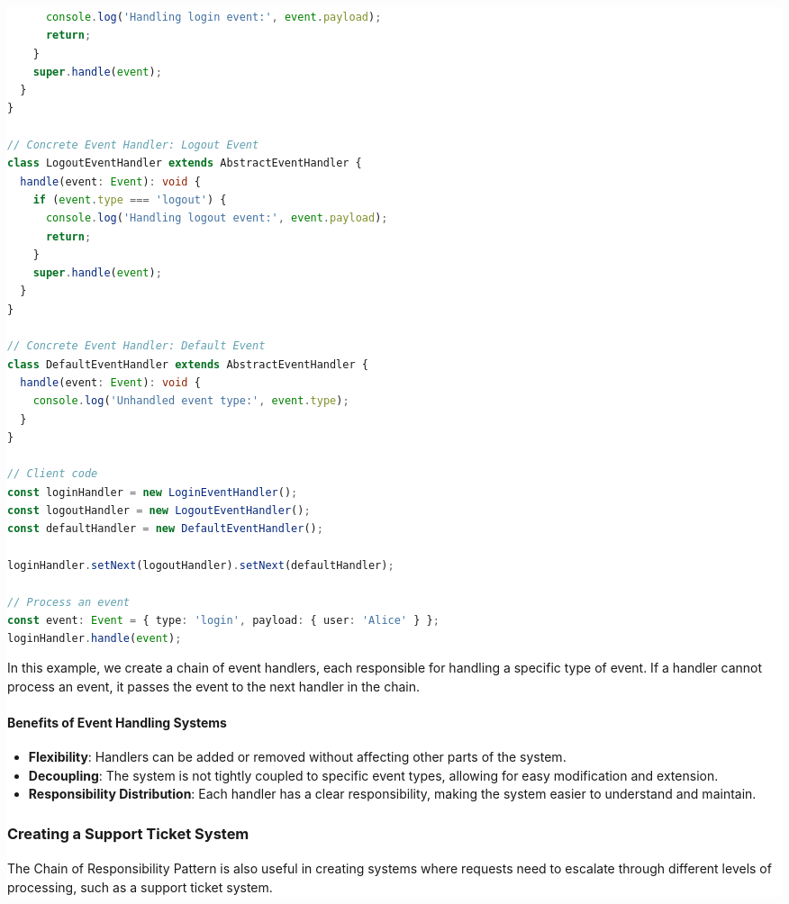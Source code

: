 ```typescript
      console.log('Handling login event:', event.payload);
      return;
    }
    super.handle(event);
  }
}

// Concrete Event Handler: Logout Event
class LogoutEventHandler extends AbstractEventHandler {
  handle(event: Event): void {
    if (event.type === 'logout') {
      console.log('Handling logout event:', event.payload);
      return;
    }
    super.handle(event);
  }
}

// Concrete Event Handler: Default Event
class DefaultEventHandler extends AbstractEventHandler {
  handle(event: Event): void {
    console.log('Unhandled event type:', event.type);
  }
}

// Client code
const loginHandler = new LoginEventHandler();
const logoutHandler = new LogoutEventHandler();
const defaultHandler = new DefaultEventHandler();

loginHandler.setNext(logoutHandler).setNext(defaultHandler);

// Process an event
const event: Event = { type: 'login', payload: { user: 'Alice' } };
loginHandler.handle(event);
```

In this example, we create a chain of event handlers, each responsible for handling a specific type of event. If a handler cannot process an event, it passes the event to the next handler in the chain.

#### Benefits of Event Handling Systems

- **Flexibility**: Handlers can be added or removed without affecting other parts of the system.
- **Decoupling**: The system is not tightly coupled to specific event types, allowing for easy modification and extension.
- **Responsibility Distribution**: Each handler has a clear responsibility, making the system easier to understand and maintain.

### Creating a Support Ticket System

The Chain of Responsibility Pattern is also useful in creating systems where requests need to escalate through different levels of processing, such as a support ticket system.
